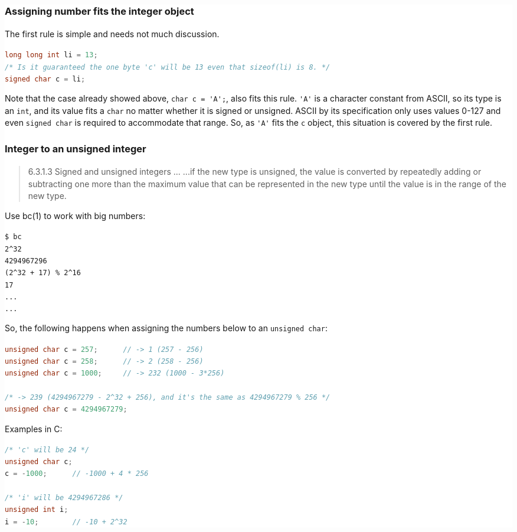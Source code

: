 ### Assigning number fits the integer object

The first rule is simple and needs not much discussion.

```C
long long int li = 13;
/* Is it guaranteed the one byte 'c' will be 13 even that sizeof(li) is 8. */
signed char c = li;
```

Note that the case already showed above, `char c = 'A';`, also fits this rule.
`'A'` is a character constant from ASCII, so its type is an `int`, and its value
fits a `char` no matter whether it is signed or unsigned.  ASCII by its
specification only uses values 0-127 and even `signed char` is required to
accommodate that range.  So, as `'A'` fits the `c` object, this situation is
covered by the first rule.

### Integer to an unsigned integer

> 6.3.1.3 Signed and unsigned integers
...
...if the new type is unsigned, the value is converted by repeatedly
adding or subtracting one more than the maximum value that can be represented in
the new type until the value is in the range of the new type.

Use bc(1) to work with big numbers:

```
$ bc
2^32
4294967296
(2^32 + 17) % 2^16
17
...
...
```

So, the following happens when assigning the numbers below to an `unsigned
char`:

```C
unsigned char c = 257;		// -> 1 (257 - 256)
unsigned char c = 258;		// -> 2 (258 - 256)
unsigned char c = 1000;		// -> 232 (1000 - 3*256)

/* -> 239 (4294967279 - 2^32 + 256), and it's the same as 4294967279 % 256 */
unsigned char c = 4294967279;
```

Examples in C:

```C
/* 'c' will be 24 */
unsigned char c;
c = -1000;		// -1000 + 4 * 256

/* 'i' will be 4294967286 */
unsigned int i;
i = -10;		// -10 + 2^32
```

